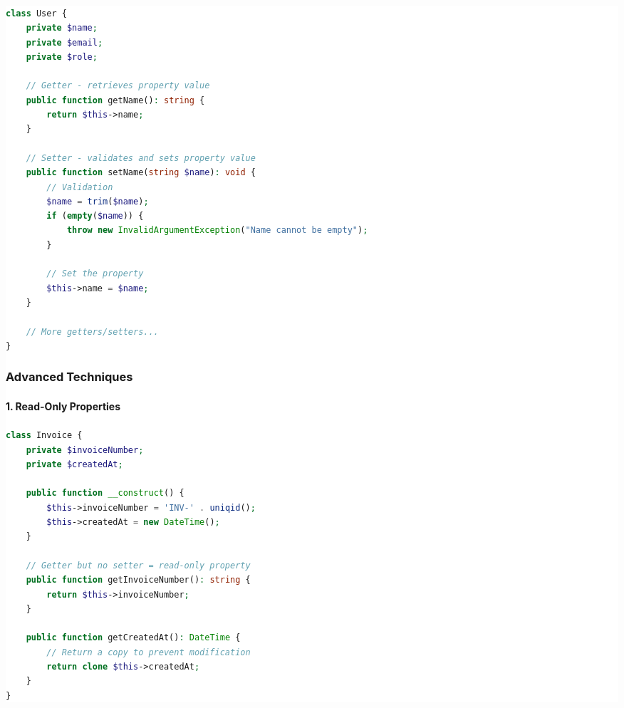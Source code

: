 ```php
class User {
    private $name;
    private $email;
    private $role;
    
    // Getter - retrieves property value
    public function getName(): string {
        return $this->name;
    }
    
    // Setter - validates and sets property value
    public function setName(string $name): void {
        // Validation
        $name = trim($name);
        if (empty($name)) {
            throw new InvalidArgumentException("Name cannot be empty");
        }
        
        // Set the property
        $this->name = $name;
    }
    
    // More getters/setters...
}
```

### Advanced Techniques

#### 1. Read-Only Properties

```php
class Invoice {
    private $invoiceNumber;
    private $createdAt;
    
    public function __construct() {
        $this->invoiceNumber = 'INV-' . uniqid();
        $this->createdAt = new DateTime();
    }
    
    // Getter but no setter = read-only property
    public function getInvoiceNumber(): string {
        return $this->invoiceNumber;
    }
    
    public function getCreatedAt(): DateTime {
        // Return a copy to prevent modification
        return clone $this->createdAt;
    }
}
```

